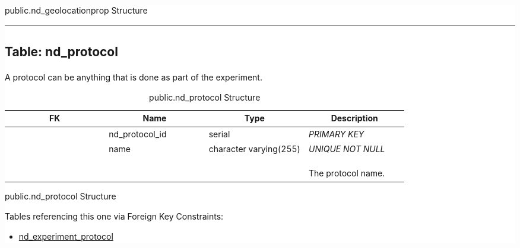 </tr>
</tbody>
</table>

public.nd_geolocationprop Structure

------------------------------------------------------------------------

  

## <span id="Table:_nd_protocol" class="mw-headline">Table: nd_protocol</span>

A protocol can be anything that is done as part of the experiment.

<table data-border="1" data-cellpadding="3">
<caption>public.nd_protocol Structure</caption>
<colgroup>
<col style="width: 25%" />
<col style="width: 25%" />
<col style="width: 25%" />
<col style="width: 25%" />
</colgroup>
<thead>
<tr class="header">
<th>FK</th>
<th>Name</th>
<th>Type</th>
<th>Description</th>
</tr>
</thead>
<tbody>
<tr class="odd tr0">
<td></td>
<td>nd_protocol_id</td>
<td>serial</td>
<td><em>PRIMARY KEY</em></td>
</tr>
<tr class="even tr1">
<td></td>
<td>name</td>
<td>character varying(255)</td>
<td><em>UNIQUE NOT NULL</em><br />
<br />
The protocol name.</td>
</tr>
</tbody>
</table>

public.nd_protocol Structure

Tables referencing this one via Foreign Key Constraints:

- [nd_experiment_protocol](Chado_Tables#Table:_nd_experiment_protocol "Chado Tables")
